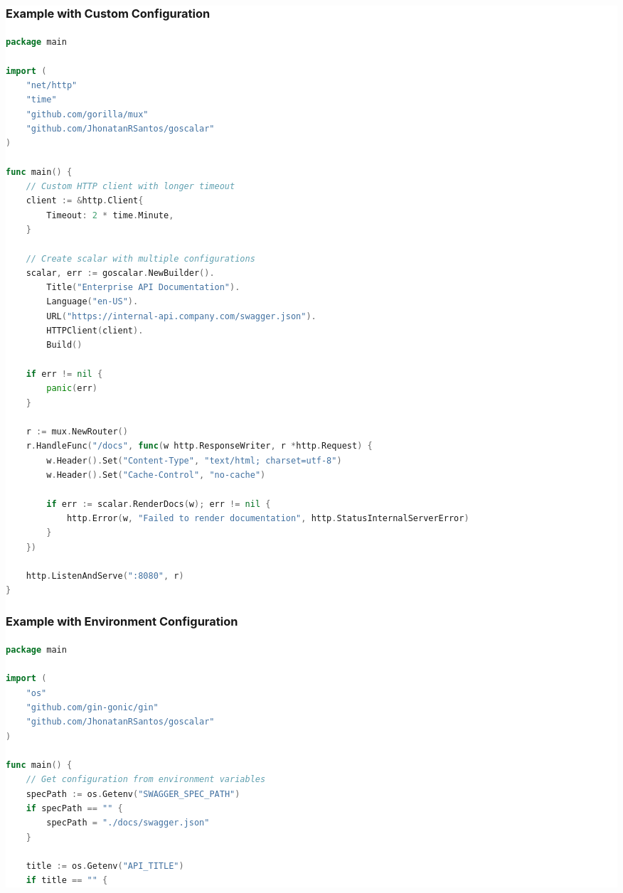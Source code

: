### Example with Custom Configuration

```go
package main

import (
    "net/http"
    "time"
    "github.com/gorilla/mux"
    "github.com/JhonatanRSantos/goscalar"
)

func main() {
    // Custom HTTP client with longer timeout
    client := &http.Client{
        Timeout: 2 * time.Minute,
    }

    // Create scalar with multiple configurations
    scalar, err := goscalar.NewBuilder().
        Title("Enterprise API Documentation").
        Language("en-US").
        URL("https://internal-api.company.com/swagger.json").
        HTTPClient(client).
        Build()

    if err != nil {
        panic(err)
    }

    r := mux.NewRouter()
    r.HandleFunc("/docs", func(w http.ResponseWriter, r *http.Request) {
        w.Header().Set("Content-Type", "text/html; charset=utf-8")
        w.Header().Set("Cache-Control", "no-cache")
        
        if err := scalar.RenderDocs(w); err != nil {
            http.Error(w, "Failed to render documentation", http.StatusInternalServerError)
        }
    })

    http.ListenAndServe(":8080", r)
}
```

### Example with Environment Configuration

```go
package main

import (
    "os"
    "github.com/gin-gonic/gin"
    "github.com/JhonatanRSantos/goscalar"
)

func main() {
    // Get configuration from environment variables
    specPath := os.Getenv("SWAGGER_SPEC_PATH")
    if specPath == "" {
        specPath = "./docs/swagger.json"
    }

    title := os.Getenv("API_TITLE")
    if title == "" {
```
